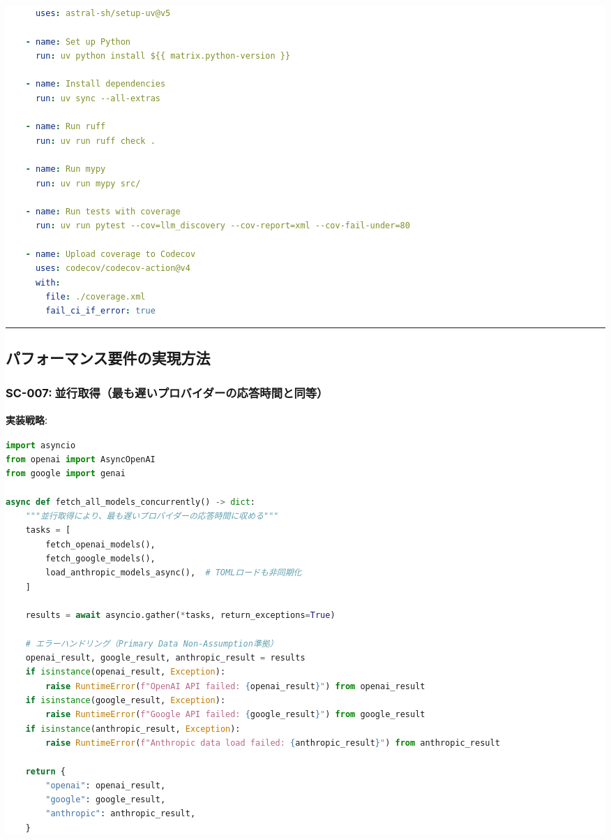```yaml
      uses: astral-sh/setup-uv@v5

    - name: Set up Python
      run: uv python install ${{ matrix.python-version }}

    - name: Install dependencies
      run: uv sync --all-extras

    - name: Run ruff
      run: uv run ruff check .

    - name: Run mypy
      run: uv run mypy src/

    - name: Run tests with coverage
      run: uv run pytest --cov=llm_discovery --cov-report=xml --cov-fail-under=80

    - name: Upload coverage to Codecov
      uses: codecov/codecov-action@v4
      with:
        file: ./coverage.xml
        fail_ci_if_error: true
```

---

## パフォーマンス要件の実現方法

### SC-007: 並行取得（最も遅いプロバイダーの応答時間と同等）

**実装戦略**:
```python
import asyncio
from openai import AsyncOpenAI
from google import genai

async def fetch_all_models_concurrently() -> dict:
    """並行取得により、最も遅いプロバイダーの応答時間に収める"""
    tasks = [
        fetch_openai_models(),
        fetch_google_models(),
        load_anthropic_models_async(),  # TOMLロードも非同期化
    ]

    results = await asyncio.gather(*tasks, return_exceptions=True)

    # エラーハンドリング（Primary Data Non-Assumption準拠）
    openai_result, google_result, anthropic_result = results
    if isinstance(openai_result, Exception):
        raise RuntimeError(f"OpenAI API failed: {openai_result}") from openai_result
    if isinstance(google_result, Exception):
        raise RuntimeError(f"Google API failed: {google_result}") from google_result
    if isinstance(anthropic_result, Exception):
        raise RuntimeError(f"Anthropic data load failed: {anthropic_result}") from anthropic_result

    return {
        "openai": openai_result,
        "google": google_result,
        "anthropic": anthropic_result,
    }
```

